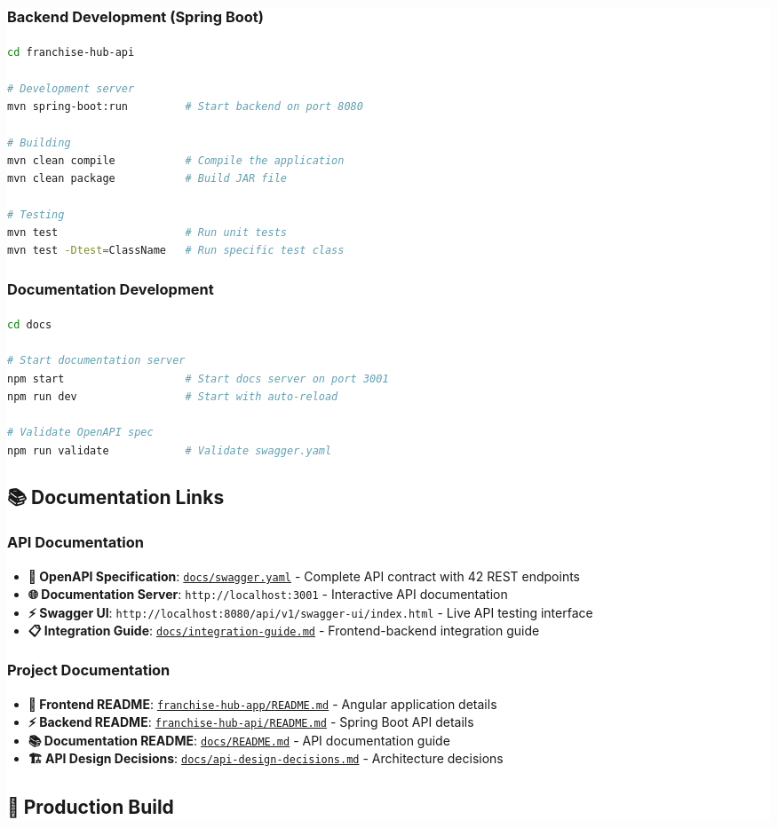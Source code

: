 ### Backend Development (Spring Boot)
```bash
cd franchise-hub-api

# Development server
mvn spring-boot:run         # Start backend on port 8080

# Building
mvn clean compile           # Compile the application
mvn clean package           # Build JAR file

# Testing
mvn test                    # Run unit tests
mvn test -Dtest=ClassName   # Run specific test class
```

### Documentation Development
```bash
cd docs

# Start documentation server
npm start                   # Start docs server on port 3001
npm run dev                 # Start with auto-reload

# Validate OpenAPI spec
npm run validate            # Validate swagger.yaml
```

## 📚 Documentation Links

### API Documentation
- **📖 OpenAPI Specification**: [`docs/swagger.yaml`](docs/swagger.yaml) - Complete API contract with 42 REST endpoints
- **🌐 Documentation Server**: `http://localhost:3001` - Interactive API documentation
- **⚡ Swagger UI**: `http://localhost:8080/api/v1/swagger-ui/index.html` - Live API testing interface
- **📋 Integration Guide**: [`docs/integration-guide.md`](docs/integration-guide.md) - Frontend-backend integration guide

### Project Documentation
- **🎨 Frontend README**: [`franchise-hub-app/README.md`](franchise-hub-app/README.md) - Angular application details
- **⚡ Backend README**: [`franchise-hub-api/README.md`](franchise-hub-api/README.md) - Spring Boot API details
- **📚 Documentation README**: [`docs/README.md`](docs/README.md) - API documentation guide
- **🏗️ API Design Decisions**: [`docs/api-design-decisions.md`](docs/api-design-decisions.md) - Architecture decisions

## 🔧 Production Build
